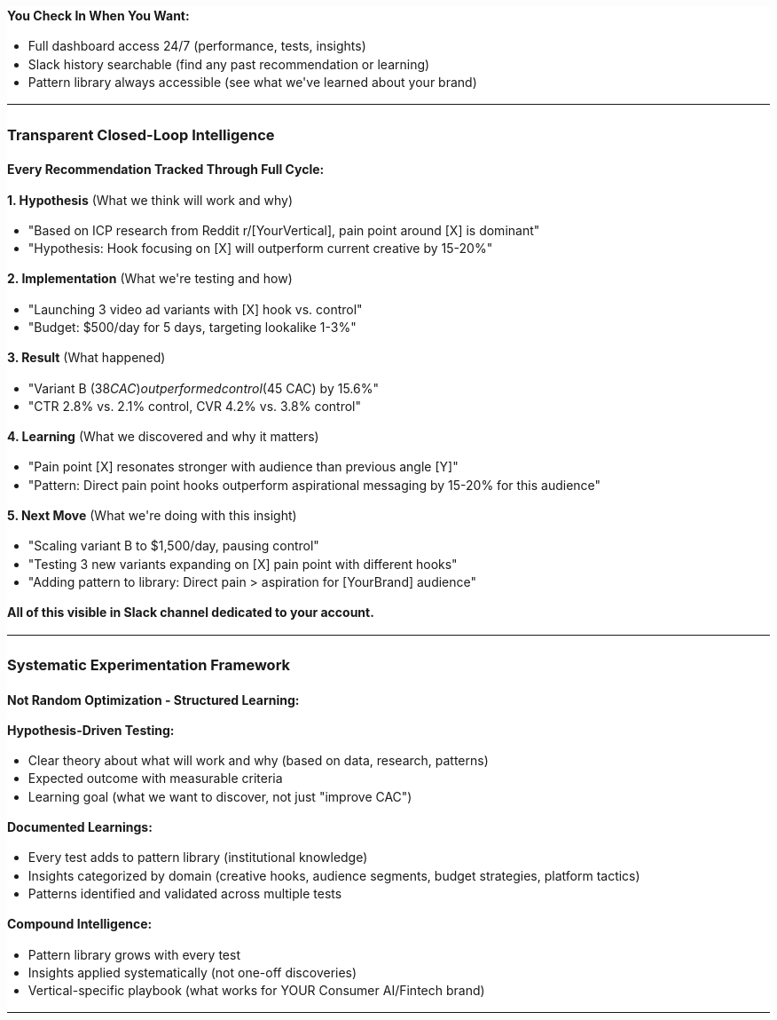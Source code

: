 **You Check In When You Want:**
- Full dashboard access 24/7 (performance, tests, insights)
- Slack history searchable (find any past recommendation or learning)
- Pattern library always accessible (see what we've learned about your brand)

---

### **Transparent Closed-Loop Intelligence**

**Every Recommendation Tracked Through Full Cycle:**

**1. Hypothesis** (What we think will work and why)
- "Based on ICP research from Reddit r/[YourVertical], pain point around [X] is dominant"
- "Hypothesis: Hook focusing on [X] will outperform current creative by 15-20%"

**2. Implementation** (What we're testing and how)
- "Launching 3 video ad variants with [X] hook vs. control"
- "Budget: $500/day for 5 days, targeting lookalike 1-3%"

**3. Result** (What happened)
- "Variant B ($38 CAC) outperformed control ($45 CAC) by 15.6%"
- "CTR 2.8% vs. 2.1% control, CVR 4.2% vs. 3.8% control"

**4. Learning** (What we discovered and why it matters)
- "Pain point [X] resonates stronger with audience than previous angle [Y]"
- "Pattern: Direct pain point hooks outperform aspirational messaging by 15-20% for this audience"

**5. Next Move** (What we're doing with this insight)
- "Scaling variant B to $1,500/day, pausing control"
- "Testing 3 new variants expanding on [X] pain point with different hooks"
- "Adding pattern to library: Direct pain > aspiration for [YourBrand] audience"

**All of this visible in Slack channel dedicated to your account.**

---

### **Systematic Experimentation Framework**

**Not Random Optimization - Structured Learning:**

**Hypothesis-Driven Testing:**
- Clear theory about what will work and why (based on data, research, patterns)
- Expected outcome with measurable criteria
- Learning goal (what we want to discover, not just "improve CAC")

**Documented Learnings:**
- Every test adds to pattern library (institutional knowledge)
- Insights categorized by domain (creative hooks, audience segments, budget strategies, platform tactics)
- Patterns identified and validated across multiple tests

**Compound Intelligence:**
- Pattern library grows with every test
- Insights applied systematically (not one-off discoveries)
- Vertical-specific playbook (what works for YOUR Consumer AI/Fintech brand)

---
